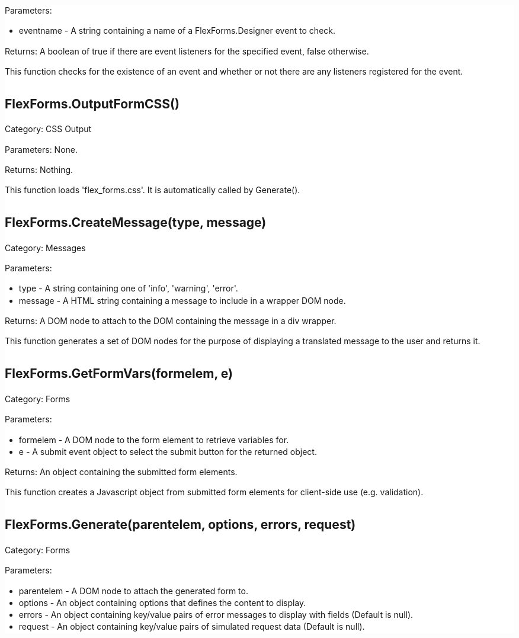 Parameters:

* eventname - A string containing a name of a FlexForms.Designer event to check.

Returns:  A boolean of true if there are event listeners for the specified event, false otherwise.

This function checks for the existence of an event and whether or not there are any listeners registered for the event.

FlexForms.OutputFormCSS()
-------------------------

Category:  CSS Output

Parameters:  None.

Returns:  Nothing.

This function loads 'flex_forms.css'.  It is automatically called by Generate().

FlexForms.CreateMessage(type, message)
--------------------------------------

Category:  Messages

Parameters:

* type - A string containing one of 'info', 'warning', 'error'.
* message - A HTML string containing a message to include in a wrapper DOM node.

Returns:  A DOM node to attach to the DOM containing the message in a div wrapper.

This function generates a set of DOM nodes for the purpose of displaying a translated message to the user and returns it.

FlexForms.GetFormVars(formelem, e)
----------------------------------

Category:  Forms

Parameters:

* formelem - A DOM node to the form element to retrieve variables for.
* e - A submit event object to select the submit button for the returned object.

Returns:  An object containing the submitted form elements.

This function creates a Javascript object from submitted form elements for client-side use (e.g. validation).

FlexForms.Generate(parentelem, options, errors, request)
--------------------------------------------------------

Category:  Forms

Parameters:

* parentelem - A DOM node to attach the generated form to.
* options - An object containing options that defines the content to display.
* errors - An object containing key/value pairs of error messages to display with fields (Default is null).
* request - An object containing key/value pairs of simulated request data (Default is null).
